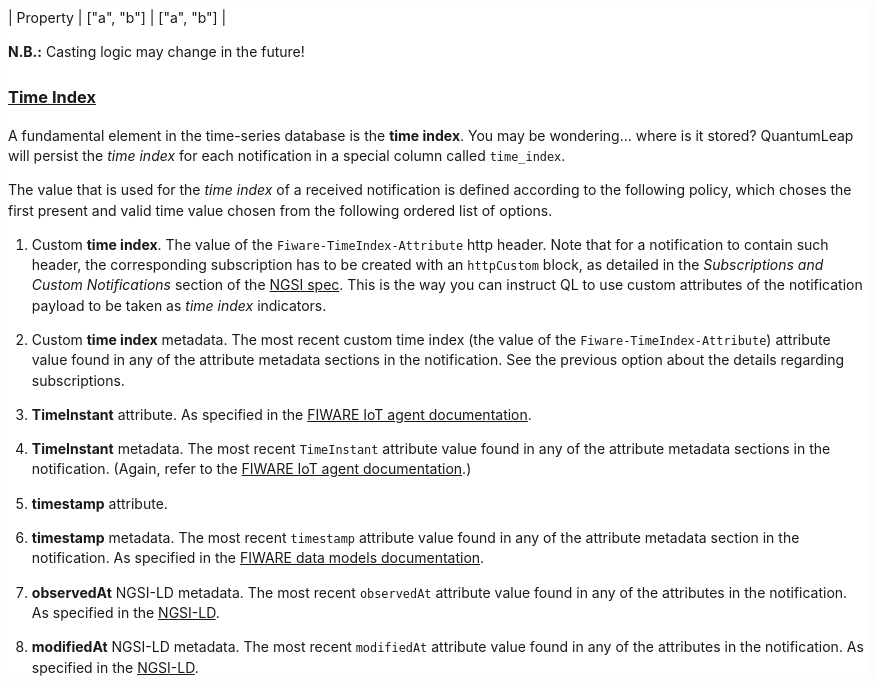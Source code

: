 | Property | ["a", "b"] | ["a", "b"] |

**N.B.:** Casting logic may change in the future!

### [Time Index](#timeindex)

A fundamental element in the time-series database is the **time index**.
You may be wondering... where is it stored? QuantumLeap will persist the
*time index* for each notification in a special column called `time_index`.

The value that is used for the *time index* of a received notification is
defined according to the following policy, which choses the first present and
valid time value chosen from the following ordered list of options.

1. Custom **time index**. The value of the `Fiware-TimeIndex-Attribute` http
header. Note that for a notification to contain such header, the corresponding
subscription has to be created with an `httpCustom` block, as
detailed in the *Subscriptions and Custom Notifications* section
of the [NGSI spec](http://fiware.github.io/specifications/ngsiv2/stable/).
This is the way you can instruct QL to use custom attributes of the
notification payload to be taken as *time index* indicators.

1. Custom **time index** metadata. The most recent custom time index
(the value of the `Fiware-TimeIndex-Attribute`)
attribute value found in any of the attribute metadata sections in the notification.
See the previous option about the details regarding subscriptions.

1. **TimeInstant** attribute. As specified in the
[FIWARE IoT agent documentation](https://github.com/telefonicaid/iotagent-node-lib#the-timeinstant-element).

1. **TimeInstant** metadata. The most recent `TimeInstant` attribute value
found in any of the attribute metadata sections in the notification.
(Again, refer to the [FIWARE IoT agent documentation](https://github.com/telefonicaid/iotagent-node-lib#the-timeinstant-element).)

1. **timestamp** attribute.

1. **timestamp** metadata. The most recent `timestamp` attribute value found
in any of the attribute metadata section in the notification.
As specified in the
[FIWARE data models documentation](https://fiware-datamodels.readthedocs.io/en/latest/guidelines/index.html#dynamic-attributes).

1. **observedAt** NGSI-LD metadata. The most recent `observedAt` attribute value
found in any of the attributes in the notification.
As specified in the
[NGSI-LD](https://github.com/smart-data-models/data-models/blob/master/ngsi-ld_howto.md#steps-to-migrate-to-json-ld).

1. **modifiedAt** NGSI-LD metadata. The most recent `modifiedAt` attribute value
found in any of the attributes in the notification.
As specified in the
[NGSI-LD](https://github.com/smart-data-models/data-models/blob/master/ngsi-ld_howto.md#steps-to-migrate-to-json-ld).
